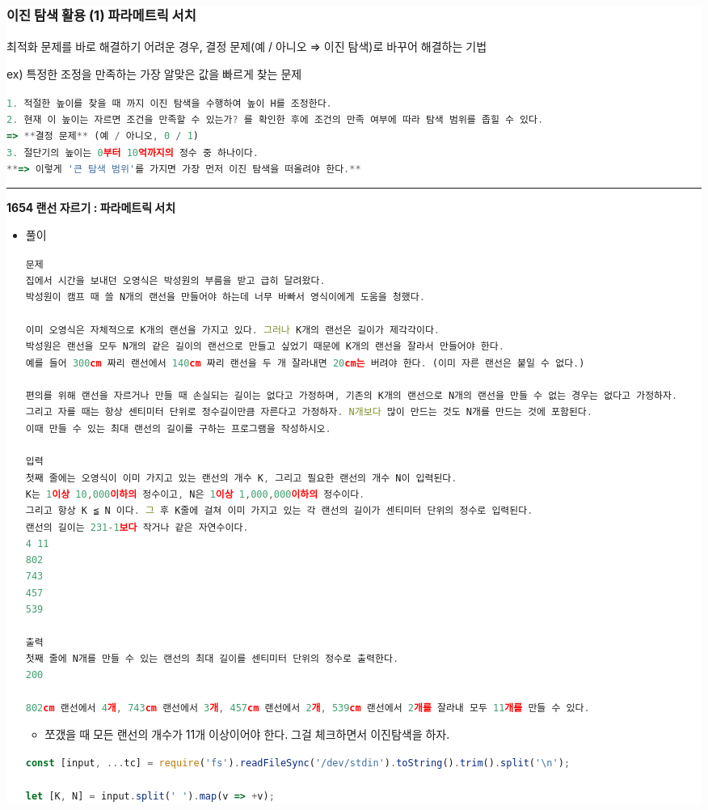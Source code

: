 ### 이진 탐색 활용 (1) 파라메트릭 서치

최적화 문제를 바로 해결하기 어려운 경우, 결정 문제(예 / 아니오 ⇒ 이진 탐색)로 바꾸어 해결하는 기법

ex) 특정한 조정을 만족하는 가장 알맞은 값을 빠르게 찾는 문제

```jsx
1. 적절한 높이를 찾을 때 까지 이진 탐색을 수행하여 높이 H를 조정한다.
2. 현재 이 높이는 자르면 조건을 만족할 수 있는가? 를 확인한 후에 조건의 만족 여부에 따라 탐색 범위를 좁힐 수 있다.
=> **결정 문제** (예 / 아니오, 0 / 1)
3. 절단기의 높이는 0부터 10억까지의 정수 중 하나이다. 
**=> 이렇게 '큰 탐색 범위'를 가지면 가장 먼저 이진 탐색을 떠올려야 한다.**
```

---

**1654 랜선 자르기 : 파라메트릭 서치**

- 풀이
    
    ```jsx
    문제
    집에서 시간을 보내던 오영식은 박성원의 부름을 받고 급히 달려왔다. 
    박성원이 캠프 때 쓸 N개의 랜선을 만들어야 하는데 너무 바빠서 영식이에게 도움을 청했다.
    
    이미 오영식은 자체적으로 K개의 랜선을 가지고 있다. 그러나 K개의 랜선은 길이가 제각각이다.
    박성원은 랜선을 모두 N개의 같은 길이의 랜선으로 만들고 싶었기 때문에 K개의 랜선을 잘라서 만들어야 한다. 
    예를 들어 300cm 짜리 랜선에서 140cm 짜리 랜선을 두 개 잘라내면 20cm는 버려야 한다. (이미 자른 랜선은 붙일 수 없다.)
    
    편의를 위해 랜선을 자르거나 만들 때 손실되는 길이는 없다고 가정하며, 기존의 K개의 랜선으로 N개의 랜선을 만들 수 없는 경우는 없다고 가정하자. 
    그리고 자를 때는 항상 센티미터 단위로 정수길이만큼 자른다고 가정하자. N개보다 많이 만드는 것도 N개를 만드는 것에 포함된다. 
    이때 만들 수 있는 최대 랜선의 길이를 구하는 프로그램을 작성하시오.
    
    입력
    첫째 줄에는 오영식이 이미 가지고 있는 랜선의 개수 K, 그리고 필요한 랜선의 개수 N이 입력된다. 
    K는 1이상 10,000이하의 정수이고, N은 1이상 1,000,000이하의 정수이다. 
    그리고 항상 K ≦ N 이다. 그 후 K줄에 걸쳐 이미 가지고 있는 각 랜선의 길이가 센티미터 단위의 정수로 입력된다. 
    랜선의 길이는 231-1보다 작거나 같은 자연수이다.
    4 11
    802
    743
    457
    539
    
    출력
    첫째 줄에 N개를 만들 수 있는 랜선의 최대 길이를 센티미터 단위의 정수로 출력한다.
    200
    
    802cm 랜선에서 4개, 743cm 랜선에서 3개, 457cm 랜선에서 2개, 539cm 랜선에서 2개를 잘라내 모두 11개를 만들 수 있다.
    ```
    
    - 쪼갰을 때 모든 랜선의 개수가 11개 이상이어야 한다. 그걸 체크하면서 이진탐색을 하자.
    
    ```jsx
    const [input, ...tc] = require('fs').readFileSync('/dev/stdin').toString().trim().split('\n');
    
    let [K, N] = input.split(' ').map(v => +v); 
    